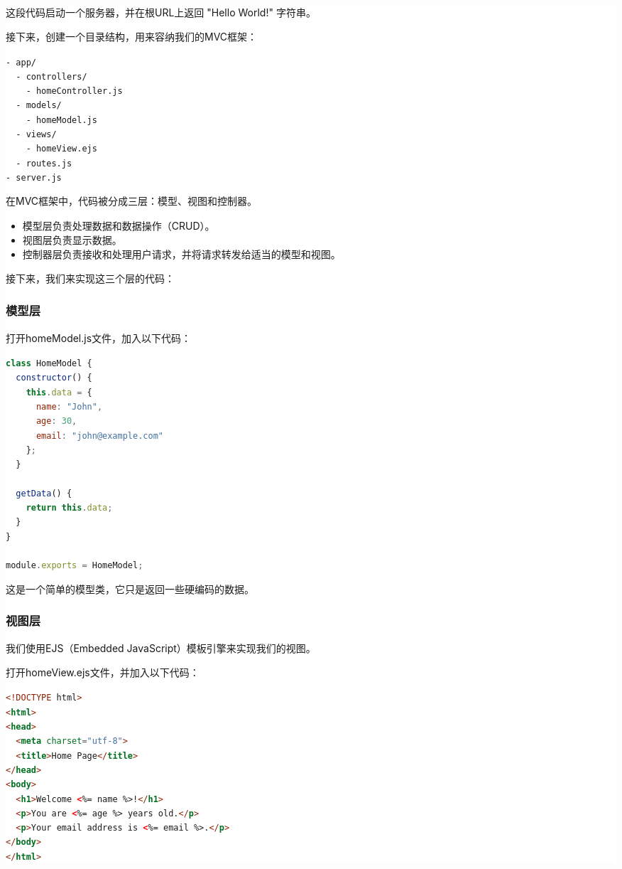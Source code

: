 这段代码启动一个服务器，并在根URL上返回 "Hello World!" 字符串。

接下来，创建一个目录结构，用来容纳我们的MVC框架：

```
- app/
  - controllers/
    - homeController.js
  - models/
    - homeModel.js
  - views/
    - homeView.ejs
  - routes.js
- server.js
```

在MVC框架中，代码被分成三层：模型、视图和控制器。

- 模型层负责处理数据和数据操作（CRUD）。
- 视图层负责显示数据。
- 控制器层负责接收和处理用户请求，并将请求转发给适当的模型和视图。

接下来，我们来实现这三个层的代码：

### 模型层

打开homeModel.js文件，加入以下代码：

```javascript
class HomeModel {
  constructor() {
    this.data = {
      name: "John",
      age: 30,
      email: "john@example.com"
    };
  }

  getData() {
    return this.data;
  }
}

module.exports = HomeModel;
```

这是一个简单的模型类，它只是返回一些硬编码的数据。

### 视图层

我们使用EJS（Embedded JavaScript）模板引擎来实现我们的视图。

打开homeView.ejs文件，并加入以下代码：

```html
<!DOCTYPE html>
<html>
<head>
  <meta charset="utf-8">
  <title>Home Page</title>
</head>
<body>
  <h1>Welcome <%= name %>!</h1>
  <p>You are <%= age %> years old.</p>
  <p>Your email address is <%= email %>.</p>
</body>
</html>
```
